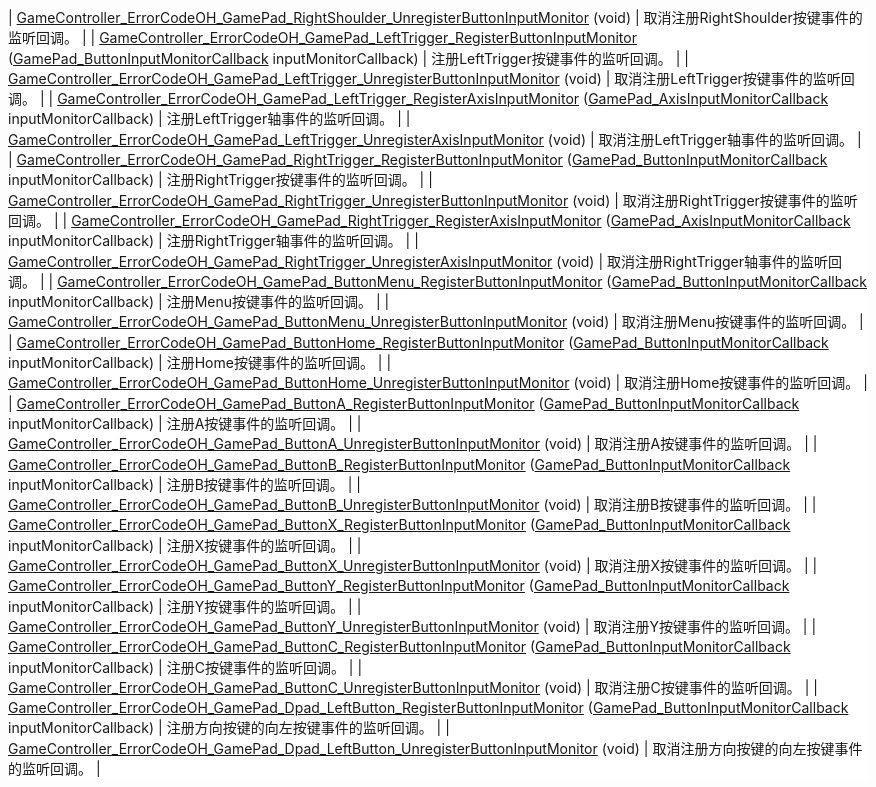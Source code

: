 | [GameController_ErrorCode](#gamecontroller_errorcode)[OH_GamePad_RightShoulder_UnregisterButtonInputMonitor](#oh_gamepad_rightshoulder_unregisterbuttoninputmonitor) (void) | 取消注册RightShoulder按键事件的监听回调。 | 
| [GameController_ErrorCode](#gamecontroller_errorcode)[OH_GamePad_LeftTrigger_RegisterButtonInputMonitor](#oh_gamepad_lefttrigger_registerbuttoninputmonitor) ([GamePad_ButtonInputMonitorCallback](#gamepad_buttoninputmonitorcallback) inputMonitorCallback) | 注册LeftTrigger按键事件的监听回调。 | 
| [GameController_ErrorCode](#gamecontroller_errorcode)[OH_GamePad_LeftTrigger_UnregisterButtonInputMonitor](#oh_gamepad_lefttrigger_unregisterbuttoninputmonitor) (void) | 取消注册LeftTrigger按键事件的监听回调。 | 
| [GameController_ErrorCode](#gamecontroller_errorcode)[OH_GamePad_LeftTrigger_RegisterAxisInputMonitor](#oh_gamepad_lefttrigger_registeraxisinputmonitor) ([GamePad_AxisInputMonitorCallback](#gamepad_axisinputmonitorcallback) inputMonitorCallback) | 注册LeftTrigger轴事件的监听回调。 | 
| [GameController_ErrorCode](#gamecontroller_errorcode)[OH_GamePad_LeftTrigger_UnregisterAxisInputMonitor](#oh_gamepad_lefttrigger_unregisteraxisinputmonitor) (void) | 取消注册LeftTrigger轴事件的监听回调。 | 
| [GameController_ErrorCode](#gamecontroller_errorcode)[OH_GamePad_RightTrigger_RegisterButtonInputMonitor](#oh_gamepad_righttrigger_registerbuttoninputmonitor) ([GamePad_ButtonInputMonitorCallback](#gamepad_buttoninputmonitorcallback) inputMonitorCallback) | 注册RightTrigger按键事件的监听回调。 | 
| [GameController_ErrorCode](#gamecontroller_errorcode)[OH_GamePad_RightTrigger_UnregisterButtonInputMonitor](#oh_gamepad_righttrigger_unregisterbuttoninputmonitor) (void) | 取消注册RightTrigger按键事件的监听回调。 | 
| [GameController_ErrorCode](#gamecontroller_errorcode)[OH_GamePad_RightTrigger_RegisterAxisInputMonitor](#oh_gamepad_righttrigger_registeraxisinputmonitor) ([GamePad_AxisInputMonitorCallback](#gamepad_axisinputmonitorcallback) inputMonitorCallback) | 注册RightTrigger轴事件的监听回调。 | 
| [GameController_ErrorCode](#gamecontroller_errorcode)[OH_GamePad_RightTrigger_UnregisterAxisInputMonitor](#oh_gamepad_righttrigger_unregisteraxisinputmonitor) (void) | 取消注册RightTrigger轴事件的监听回调。 | 
| [GameController_ErrorCode](#gamecontroller_errorcode)[OH_GamePad_ButtonMenu_RegisterButtonInputMonitor](#oh_gamepad_buttonmenu_registerbuttoninputmonitor) ([GamePad_ButtonInputMonitorCallback](#gamepad_buttoninputmonitorcallback) inputMonitorCallback) | 注册Menu按键事件的监听回调。 | 
| [GameController_ErrorCode](#gamecontroller_errorcode)[OH_GamePad_ButtonMenu_UnregisterButtonInputMonitor](#oh_gamepad_buttonmenu_unregisterbuttoninputmonitor) (void) | 取消注册Menu按键事件的监听回调。 | 
| [GameController_ErrorCode](#gamecontroller_errorcode)[OH_GamePad_ButtonHome_RegisterButtonInputMonitor](#oh_gamepad_buttonhome_registerbuttoninputmonitor) ([GamePad_ButtonInputMonitorCallback](#gamepad_buttoninputmonitorcallback) inputMonitorCallback) | 注册Home按键事件的监听回调。 | 
| [GameController_ErrorCode](#gamecontroller_errorcode)[OH_GamePad_ButtonHome_UnregisterButtonInputMonitor](#oh_gamepad_buttonhome_unregisterbuttoninputmonitor) (void) | 取消注册Home按键事件的监听回调。 | 
| [GameController_ErrorCode](#gamecontroller_errorcode)[OH_GamePad_ButtonA_RegisterButtonInputMonitor](#oh_gamepad_buttona_registerbuttoninputmonitor) ([GamePad_ButtonInputMonitorCallback](#gamepad_buttoninputmonitorcallback) inputMonitorCallback) | 注册A按键事件的监听回调。 | 
| [GameController_ErrorCode](#gamecontroller_errorcode)[OH_GamePad_ButtonA_UnregisterButtonInputMonitor](#oh_gamepad_buttona_unregisterbuttoninputmonitor) (void) | 取消注册A按键事件的监听回调。 | 
| [GameController_ErrorCode](#gamecontroller_errorcode)[OH_GamePad_ButtonB_RegisterButtonInputMonitor](#oh_gamepad_buttonb_registerbuttoninputmonitor) ([GamePad_ButtonInputMonitorCallback](#gamepad_buttoninputmonitorcallback) inputMonitorCallback) | 注册B按键事件的监听回调。 | 
| [GameController_ErrorCode](#gamecontroller_errorcode)[OH_GamePad_ButtonB_UnregisterButtonInputMonitor](#oh_gamepad_buttonb_unregisterbuttoninputmonitor) (void) | 取消注册B按键事件的监听回调。 | 
| [GameController_ErrorCode](#gamecontroller_errorcode)[OH_GamePad_ButtonX_RegisterButtonInputMonitor](#oh_gamepad_buttonx_registerbuttoninputmonitor) ([GamePad_ButtonInputMonitorCallback](#gamepad_buttoninputmonitorcallback) inputMonitorCallback) | 注册X按键事件的监听回调。 | 
| [GameController_ErrorCode](#gamecontroller_errorcode)[OH_GamePad_ButtonX_UnregisterButtonInputMonitor](#oh_gamepad_buttonx_unregisterbuttoninputmonitor) (void) | 取消注册X按键事件的监听回调。 | 
| [GameController_ErrorCode](#gamecontroller_errorcode)[OH_GamePad_ButtonY_RegisterButtonInputMonitor](#oh_gamepad_buttony_registerbuttoninputmonitor) ([GamePad_ButtonInputMonitorCallback](#gamepad_buttoninputmonitorcallback) inputMonitorCallback) | 注册Y按键事件的监听回调。 | 
| [GameController_ErrorCode](#gamecontroller_errorcode)[OH_GamePad_ButtonY_UnregisterButtonInputMonitor](#oh_gamepad_buttony_unregisterbuttoninputmonitor) (void) | 取消注册Y按键事件的监听回调。 | 
| [GameController_ErrorCode](#gamecontroller_errorcode)[OH_GamePad_ButtonC_RegisterButtonInputMonitor](#oh_gamepad_buttonc_registerbuttoninputmonitor) ([GamePad_ButtonInputMonitorCallback](#gamepad_buttoninputmonitorcallback) inputMonitorCallback) | 注册C按键事件的监听回调。 | 
| [GameController_ErrorCode](#gamecontroller_errorcode)[OH_GamePad_ButtonC_UnregisterButtonInputMonitor](#oh_gamepad_buttonc_unregisterbuttoninputmonitor) (void) | 取消注册C按键事件的监听回调。 | 
| [GameController_ErrorCode](#gamecontroller_errorcode)[OH_GamePad_Dpad_LeftButton_RegisterButtonInputMonitor](#oh_gamepad_dpad_leftbutton_registerbuttoninputmonitor) ([GamePad_ButtonInputMonitorCallback](#gamepad_buttoninputmonitorcallback) inputMonitorCallback) | 注册方向按键的向左按键事件的监听回调。 | 
| [GameController_ErrorCode](#gamecontroller_errorcode)[OH_GamePad_Dpad_LeftButton_UnregisterButtonInputMonitor](#oh_gamepad_dpad_leftbutton_unregisterbuttoninputmonitor) (void) | 取消注册方向按键的向左按键事件的监听回调。 | 
